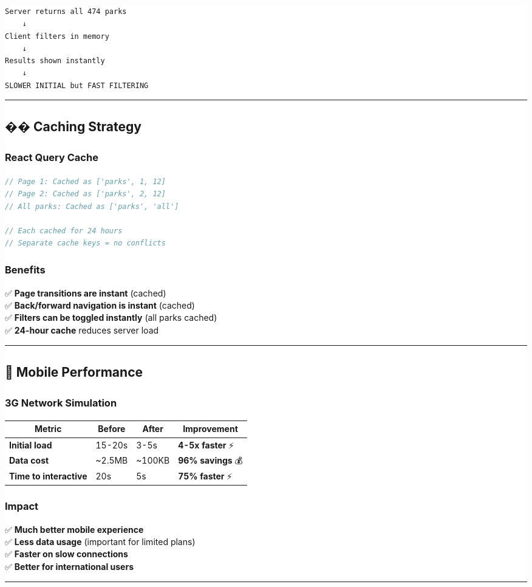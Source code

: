```
Server returns all 474 parks
    ↓
Client filters in memory
    ↓
Results shown instantly
    ↓
SLOWER INITIAL but FAST FILTERING
```

---

## �� Caching Strategy

### React Query Cache
```javascript
// Page 1: Cached as ['parks', 1, 12]
// Page 2: Cached as ['parks', 2, 12]  
// All parks: Cached as ['parks', 'all']

// Each cached for 24 hours
// Separate cache keys = no conflicts
```

### Benefits
✅ **Page transitions are instant** (cached)  
✅ **Back/forward navigation is instant** (cached)  
✅ **Filters can be toggled instantly** (all parks cached)  
✅ **24-hour cache** reduces server load  

---

## 📱 Mobile Performance

### 3G Network Simulation
| Metric | Before | After | Improvement |
|--------|--------|-------|-------------|
| **Initial load** | 15-20s | 3-5s | **4-5x faster** ⚡ |
| **Data cost** | ~2.5MB | ~100KB | **96% savings** 💰 |
| **Time to interactive** | 20s | 5s | **75% faster** ⚡ |

### Impact
✅ **Much better mobile experience**  
✅ **Less data usage** (important for limited plans)  
✅ **Faster on slow connections**  
✅ **Better for international users**  

---
